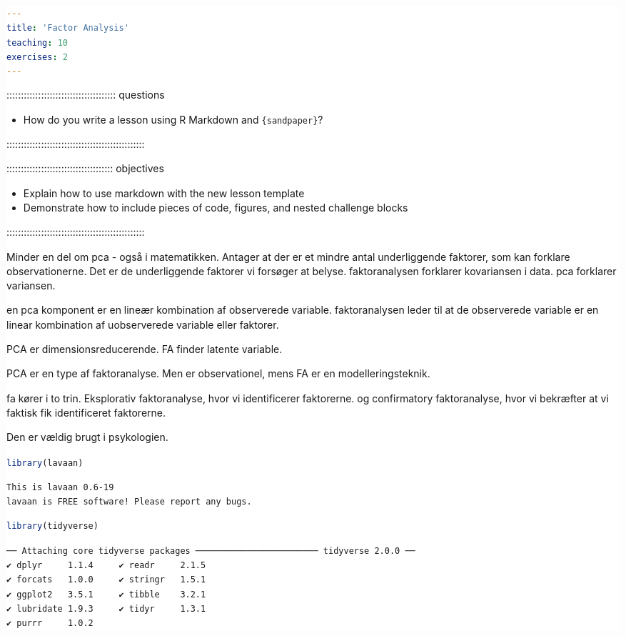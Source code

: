 ```yaml
---
title: 'Factor Analysis'
teaching: 10
exercises: 2
---
```


:::::::::::::::::::::::::::::::::::::: questions 

- How do you write a lesson using R Markdown and `{sandpaper}`?

::::::::::::::::::::::::::::::::::::::::::::::::

::::::::::::::::::::::::::::::::::::: objectives

- Explain how to use markdown with the new lesson template
- Demonstrate how to include pieces of code, figures, and nested challenge blocks

::::::::::::::::::::::::::::::::::::::::::::::::

Minder en del om pca - også i matematikken. Antager at der er et mindre antal
underliggende faktorer, som kan forklare observationerne. Det er de underliggende
faktorer vi forsøger at belyse. 
faktoranalysen forklarer kovariansen i data. pca forklarer variansen.

en pca komponent er en lineær kombination af observerede variable. faktoranalysen
leder til at de observerede variable er en linear kombination af uobserverede
variable eller faktorer.

PCA er dimensionsreducerende. FA finder latente variable.

PCA er en type af faktoranalyse. Men er observationel, mens FA er en modelleringsteknik.

fa kører i to trin. Eksplorativ faktoranalyse, hvor vi identificerer faktorerne.
og confirmatory faktoranalyse, hvor vi bekræfter at vi faktisk fik identificeret
faktorerne. 


Den er vældig brugt i psykologien. 


``` r
library(lavaan) 
```

``` output
This is lavaan 0.6-19
lavaan is FREE software! Please report any bugs.
```

``` r
library(tidyverse)
```

``` output
── Attaching core tidyverse packages ──────────────────────── tidyverse 2.0.0 ──
✔ dplyr     1.1.4     ✔ readr     2.1.5
✔ forcats   1.0.0     ✔ stringr   1.5.1
✔ ggplot2   3.5.1     ✔ tibble    3.2.1
✔ lubridate 1.9.3     ✔ tidyr     1.3.1
✔ purrr     1.0.2     
```

